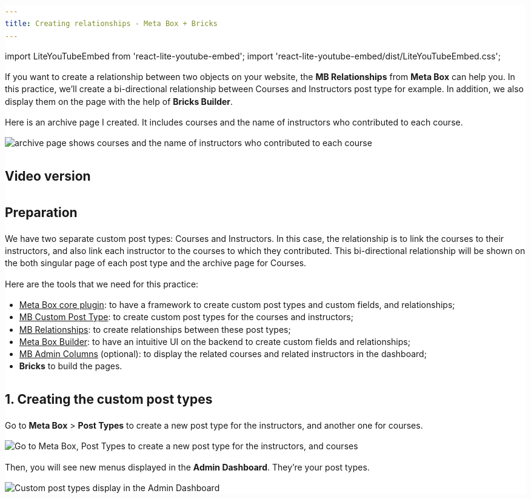 ```yaml
---
title: Creating relationships - Meta Box + Bricks
---
```

import LiteYouTubeEmbed from 'react-lite-youtube-embed';
import 'react-lite-youtube-embed/dist/LiteYouTubeEmbed.css';

If you want to create a relationship between two objects on your website, the **MB Relationships** from **Meta Box** can help you. In this practice, we’ll create a bi-directional relationship between Courses and Instructors post type for example. In addition, we also display them on the page with the help of **Bricks Builder**.

Here is an archive page I created. It includes courses and the name of instructors who contributed to each course.

![archive page shows courses and the name of instructors who contributed to each course](https://i.imgur.com/ikj6Mb1.png)

## Video version

<LiteYouTubeEmbed id='W4AOlPGBuH8' />

## Preparation

We have two separate custom post types: Courses and Instructors. In this case, the relationship is to link the courses to their instructors, and also link each instructor to the courses to which they contributed. This bi-directional relationship will be shown on the both singular page of each post type and the archive page for Courses.

Here are the tools that we need for this practice:

* [Meta Box core plugin](https://wordpress.org/plugins/meta-box/): to have a framework to create custom post types and custom fields, and relationships;
* [MB Custom Post Type](https://metabox.io/plugins/custom-post-type/): to create custom post types for the courses and instructors;
* [MB Relationships](https://metabox.io/plugins/mb-relationships/): to create relationships between these post types;
* [Meta Box Builder](https://metabox.io/plugins/meta-box-builder/): to have an intuitive UI on the backend to create custom fields and relationships;
* [MB Admin Columns](https://metabox.io/plugins/mb-admin-columns/) (optional): to display the related courses and related instructors in the dashboard;
* **Bricks** to build the pages.

## 1. Creating the custom post types

Go to **Meta Box** > **Post Types** to create a new post type for the instructors, and another one for courses.

![Go to Meta Box, Post Types to create a new post type for the instructors, and courses](https://i.imgur.com/aGmZQuM.png)

Then, you will see new menus displayed in the **Admin Dashboard**. They’re your post types.

![Custom post types display in the Admin Dashboard](https://i.imgur.com/XKuWPo0.png)

